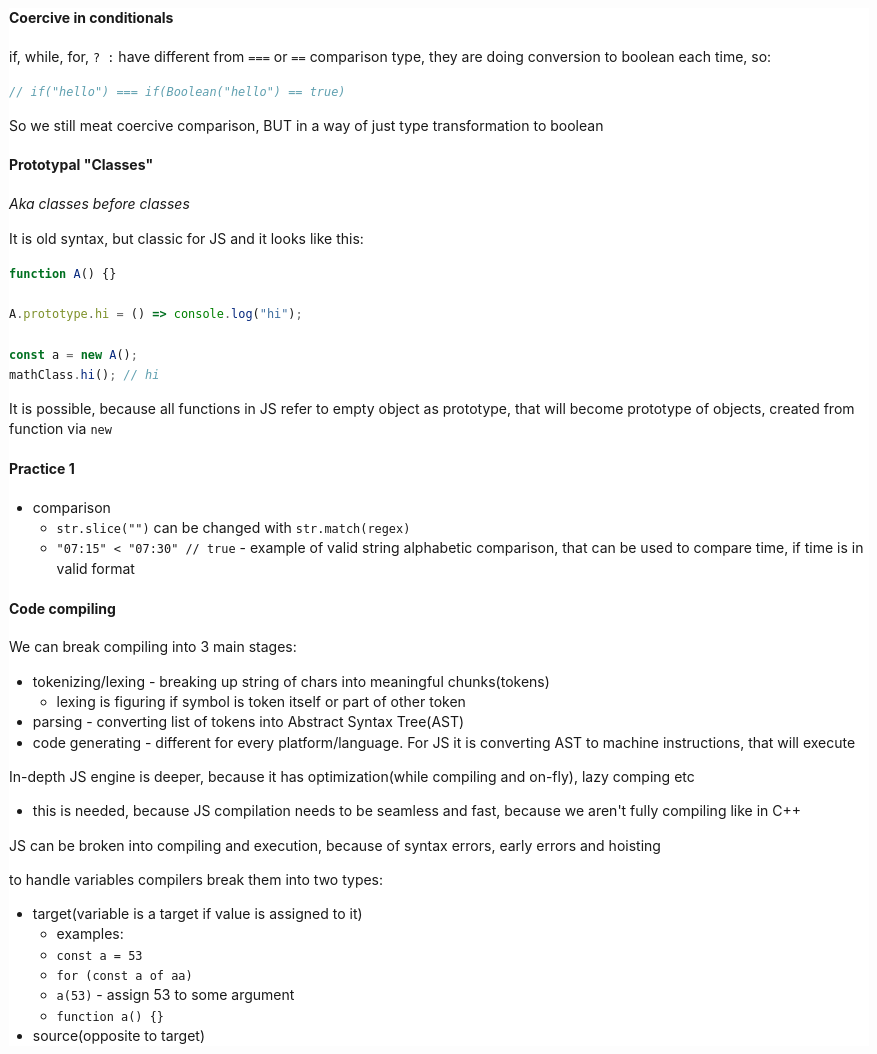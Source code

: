 #### Coercive in conditionals
if, while, for, `? :` have different from `===` or `==` comparison type, they are doing conversion to boolean each time, so:
```js
// if("hello") === if(Boolean("hello") == true)
```
So we still meat coercive comparison, BUT in a way of just type transformation to boolean

#### Prototypal "Classes"
*Aka classes before classes*

It is old syntax, but classic for JS and it looks like this:
```js
function A() {}

A.prototype.hi = () => console.log("hi");

const a = new A();
mathClass.hi(); // hi
```

It is possible, because all functions in JS refer to empty object as prototype, that will become prototype of objects, created from function via `new` 

#### Practice 1
- comparison
	- `str.slice("")`  can be changed with `str.match(regex)` 
	- `"07:15" < "07:30" // true` - example of valid string alphabetic comparison, that can be used to compare time, if time is in valid format

#### Code compiling
We can break compiling into 3 main stages:
- tokenizing/lexing - breaking up string of chars into meaningful chunks(tokens)
	- lexing is figuring if symbol is token itself or part of other token
- parsing - converting list of tokens into Abstract Syntax Tree(AST)
- code generating - different for every platform/language. For JS it is converting AST to machine instructions, that will execute

In-depth JS engine is deeper, because it has optimization(while compiling and on-fly), lazy comping etc
- this is needed, because JS compilation needs to be seamless and fast, because we aren't fully compiling like in C++

JS can be broken into compiling and execution, because of syntax errors, early errors and hoisting

to handle variables compilers break them into two types:
- target(variable is a target if value is assigned to it)
	- examples:
	- `const a = 53` 
	- `for (const a of aa)` 
	- `a(53)` - assign 53 to some argument
	- `function a() {}` 
- source(opposite to target)
